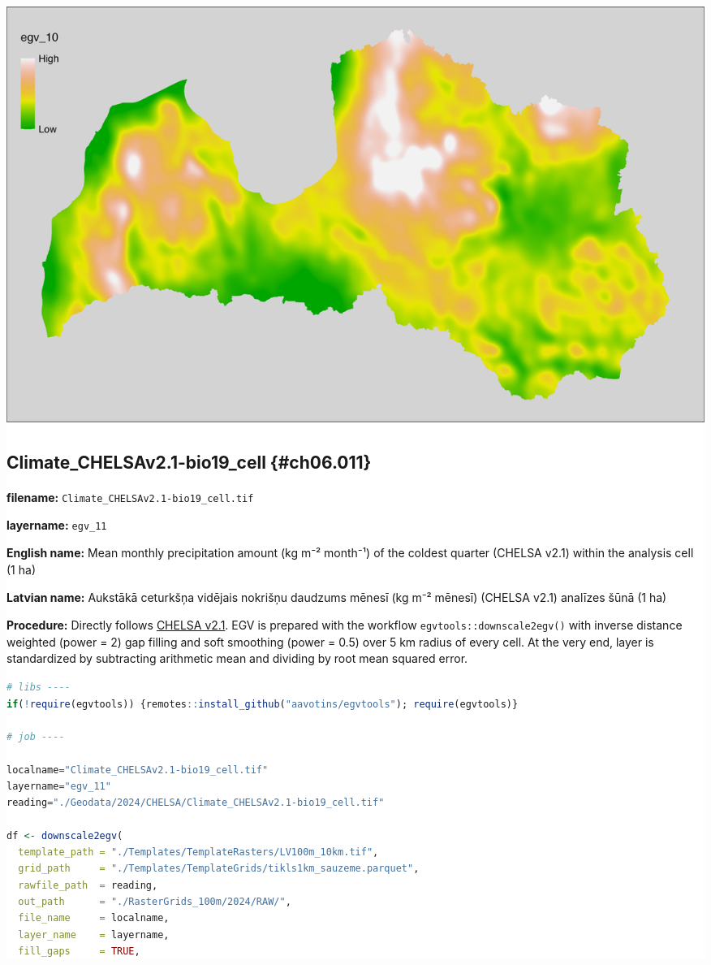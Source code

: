 <img src="./Figures/maps4book/egv_10.png" width="100%" />



## Climate_CHELSAv2.1-bio19_cell	{#ch06.011}

**filename:** `Climate_CHELSAv2.1-bio19_cell.tif`	

**layername:** `egv_11`	

**English name:** Mean monthly precipitation amount (kg m⁻² month⁻¹) of the coldest quarter (CHELSA v2.1) within the analysis cell (1 ha)

**Latvian name:** Aukstākā ceturkšņa vidējais nokrišņu daudzums mēnesī (kg m⁻² mēnesī) (CHELSA v2.1) analīzes šūnā (1 ha)

**Procedure:** Directly follows [CHELSA v2.1](#Ch04.11). EGV is prepared with the 
workflow `egvtools::downscale2egv()` with inverse distance weighted (power = 2) 
gap filling and soft smoothing (power = 0.5) over 5 km radius of every cell. At 
the very end, layer is standardized by subtracting arithmetic mean and dividing 
by root mean squared error.


``` r
# libs ----
if(!require(egvtools)) {remotes::install_github("aavotins/egvtools"); require(egvtools)}

# job ----

localname="Climate_CHELSAv2.1-bio19_cell.tif"
layername="egv_11"
reading="./Geodata/2024/CHELSA/Climate_CHELSAv2.1-bio19_cell.tif"

df <- downscale2egv(
  template_path = "./Templates/TemplateRasters/LV100m_10km.tif",
  grid_path     = "./Templates/TemplateGrids/tikls1km_sauzeme.parquet",
  rawfile_path  = reading,
  out_path      = "./RasterGrids_100m/2024/RAW/",
  file_name     = localname,
  layer_name    = layername,
  fill_gaps     = TRUE,
```
